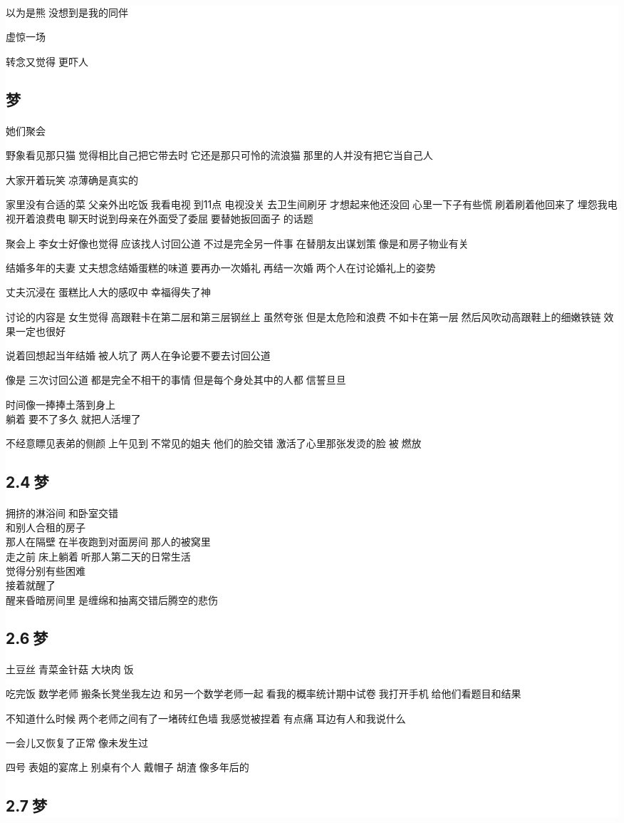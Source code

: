 以为是熊 没想到是我的同伴

虚惊一场

转念又觉得 更吓人

## 梦

她们聚会

野象看见那只猫 觉得相比自己把它带去时 它还是那只可怜的流浪猫 那里的人并没有把它当自己人

大家开着玩笑 凉薄确是真实的

家里没有合适的菜 父亲外出吃饭 我看电视 到11点 电视没关 去卫生间刷牙 才想起来他还没回 心里一下子有些慌 刷着刷着他回来了 埋怨我电视开着浪费电 聊天时说到母亲在外面受了委屈 要替她扳回面子 的话题

聚会上 李女士好像也觉得 应该找人讨回公道 不过是完全另一件事 在替朋友出谋划策 像是和房子物业有关

结婚多年的夫妻 丈夫想念结婚蛋糕的味道 要再办一次婚礼 再结一次婚 两个人在讨论婚礼上的姿势 

丈夫沉浸在 蛋糕比人大的感叹中 幸福得失了神

讨论的内容是 女生觉得 高跟鞋卡在第二层和第三层钢丝上 虽然夸张 但是太危险和浪费 不如卡在第一层 然后风吹动高跟鞋上的细嫩铁链 效果一定也很好 

说着回想起当年结婚 被人坑了 两人在争论要不要去讨回公道

像是 三次讨回公道 都是完全不相干的事情 但是每个身处其中的人都 信誓旦旦 

时间像一捧捧土落到身上  
躺着 要不了多久 就把人活埋了

不经意瞟见表弟的侧颜 上午见到 不常见的姐夫
他们的脸交错 激活了心里那张发烫的脸 
被 燃放

## 2.4 梦

拥挤的淋浴间 和卧室交错  
和别人合租的房子  
那人在隔壁 在半夜跑到对面房间 那人的被窝里  
走之前 床上躺着 听那人第二天的日常生活  
觉得分别有些困难  
接着就醒了  
醒来昏暗房间里 是缠绵和抽离交错后腾空的悲伤

## 2.6 梦

土豆丝 青菜金针菇 大块肉 饭

吃完饭 数学老师 搬条长凳坐我左边 和另一个数学老师一起 看我的概率统计期中试卷 我打开手机 给他们看题目和结果

不知道什么时候 两个老师之间有了一堵砖红色墙 我感觉被捏着 有点痛 耳边有人和我说什么

一会儿又恢复了正常 像未发生过

四号 表姐的宴席上 别桌有个人 戴帽子 胡渣 像多年后的

## 2.7 梦
